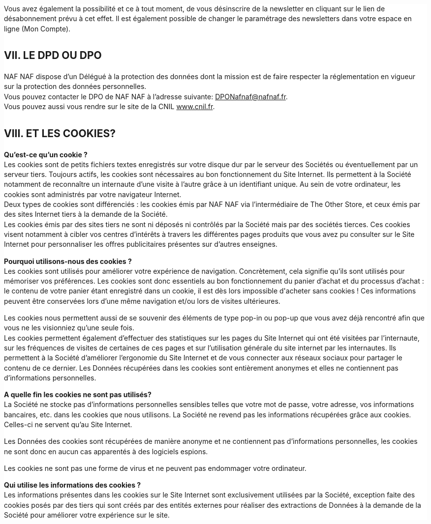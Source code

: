 Vous avez également la possibilité et ce à tout moment, de vous désinscrire de la newsletter en cliquant sur le lien de désabonnement prévu à cet effet. Il est également possible de changer le paramétrage des newsletters dans votre espace en ligne (Mon Compte).

VII. LE DPD OU DPO
------------------

NAF NAF dispose d’un Délégué à la protection des données dont la mission est de faire respecter la réglementation en vigueur sur la protection des données personnelles.  
Vous pouvez contacter le DPO de NAF NAF à l’adresse suivante: DPONafnaf@nafnaf.fr.  
Vous pouvez aussi vous rendre sur le site de la CNIL www.cnil.fr.

VIII. ET LES COOKIES?
---------------------

**Qu’est-ce qu’un cookie ?**  
Les cookies sont de petits fichiers textes enregistrés sur votre disque dur par le serveur des Sociétés ou éventuellement par un serveur tiers. Toujours actifs, les cookies sont nécessaires au bon fonctionnement du Site Internet. Ils permettent à la Société notamment de reconnaître un internaute d’une visite à l’autre grâce à un identifiant unique. Au sein de votre ordinateur, les cookies sont administrés par votre navigateur Internet.  
Deux types de cookies sont différenciés : les cookies émis par NAF NAF via l’intermédiaire de The Other Store, et ceux émis par des sites Internet tiers à la demande de la Société.  
Les cookies émis par des sites tiers ne sont ni déposés ni contrôlés par la Société mais par des sociétés tierces. Ces cookies visent notamment à cibler vos centres d’intérêts à travers les différentes pages produits que vous avez pu consulter sur le Site Internet pour personnaliser les offres publicitaires présentes sur d’autres enseignes.  
  
**Pourquoi utilisons-nous des cookies ?**  
Les cookies sont utilisés pour améliorer votre expérience de navigation. Concrètement, cela signifie qu’ils sont utilisés pour mémoriser vos préférences. Les cookies sont donc essentiels au bon fonctionnement du panier d’achat et du processus d’achat : le contenu de votre panier étant enregistré dans un cookie, il est dès lors impossible d'acheter sans cookies ! Ces informations peuvent être conservées lors d’une même navigation et/ou lors de visites ultérieures.  
  
Les cookies nous permettent aussi de se souvenir des éléments de type pop-in ou pop-up que vous avez déjà rencontré afin que vous ne les visionniez qu’une seule fois.  
Les cookies permettent également d’effectuer des statistiques sur les pages du Site Internet qui ont été visitées par l’internaute, sur les fréquences de visites de certaines de ces pages et sur l’utilisation générale du site internet par les internautes. Ils permettent à la Société d’améliorer l’ergonomie du Site Internet et de vous connecter aux réseaux sociaux pour partager le contenu de ce dernier. Les Données récupérées dans les cookies sont entièrement anonymes et elles ne contiennent pas d’informations personnelles.  
  
**A quelle fin les cookies ne sont pas utilisés?**  
La Société ne stocke pas d’informations personnelles sensibles telles que votre mot de passe, votre adresse, vos informations bancaires, etc. dans les cookies que nous utilisons. La Société ne revend pas les informations récupérées grâce aux cookies. Celles-ci ne servent qu’au Site Internet.  
  
Les Données des cookies sont récupérées de manière anonyme et ne contiennent pas d’informations personnelles, les cookies ne sont donc en aucun cas apparentés à des logiciels espions.  
  
Les cookies ne sont pas une forme de virus et ne peuvent pas endommager votre ordinateur.  
  
**Qui utilise les informations des cookies ?**  
Les informations présentes dans les cookies sur le Site Internet sont exclusivement utilisées par la Société, exception faite des cookies posés par des tiers qui sont créés par des entités externes pour réaliser des extractions de Données à la demande de la Société pour améliorer votre expérience sur le site.  
  